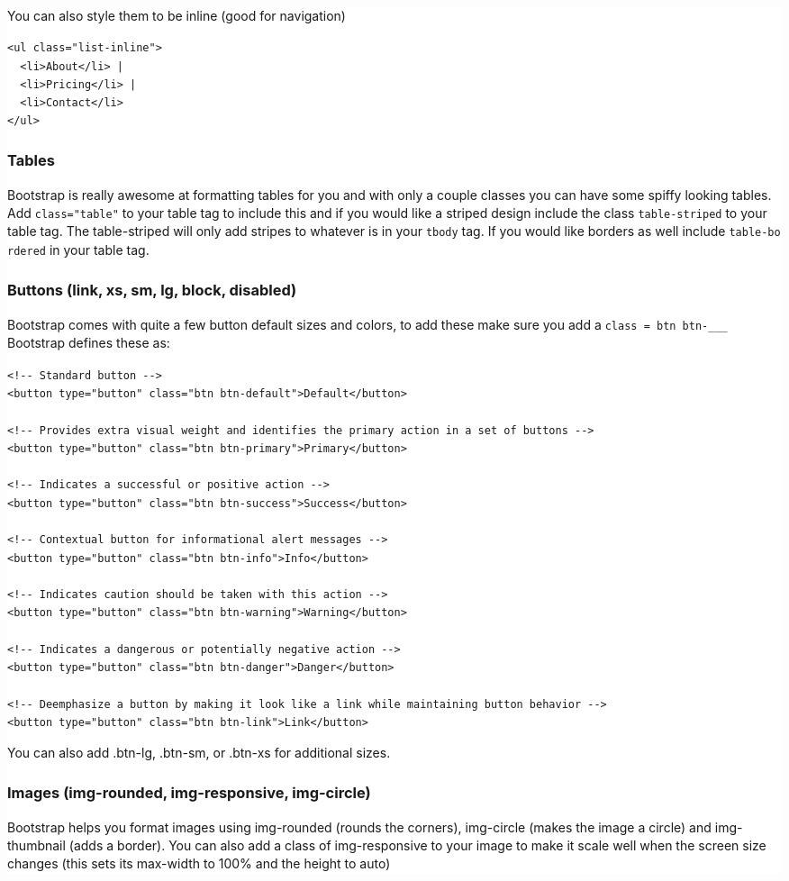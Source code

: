 You can also style them to be inline (good for navigation)

```
<ul class="list-inline">
  <li>About</li> |
  <li>Pricing</li> |
  <li>Contact</li>
</ul>
```

### Tables

Bootstrap is really awesome at formatting tables for you and with only a couple classes you can have some spiffy looking tables. Add `class="table"` to your table tag to include this and if you would like a striped design include the class `table-striped` to your table tag. The table-striped will only add stripes to whatever is in your `tbody` tag. If you would like borders as well include `table-bordered` in your table tag.

### Buttons (link, xs, sm, lg, block, disabled)

Bootstrap comes with quite a few button default sizes and colors, to add these make sure you add a `class = btn btn-___` Bootstrap defines  these as:

```
<!-- Standard button -->
<button type="button" class="btn btn-default">Default</button>

<!-- Provides extra visual weight and identifies the primary action in a set of buttons -->
<button type="button" class="btn btn-primary">Primary</button>

<!-- Indicates a successful or positive action -->
<button type="button" class="btn btn-success">Success</button>

<!-- Contextual button for informational alert messages -->
<button type="button" class="btn btn-info">Info</button>

<!-- Indicates caution should be taken with this action -->
<button type="button" class="btn btn-warning">Warning</button>

<!-- Indicates a dangerous or potentially negative action -->
<button type="button" class="btn btn-danger">Danger</button>

<!-- Deemphasize a button by making it look like a link while maintaining button behavior -->
<button type="button" class="btn btn-link">Link</button>
```

You can also add .btn-lg, .btn-sm, or .btn-xs for additional sizes.

### Images (img-rounded, img-responsive, img-circle)

Bootstrap helps you format images using img-rounded (rounds the corners), img-circle (makes the image a circle) and img-thumbnail (adds a border). You can also add a class of img-responsive to your image to make it scale well when the screen size changes (this sets its max-width to 100% and the height to auto)
